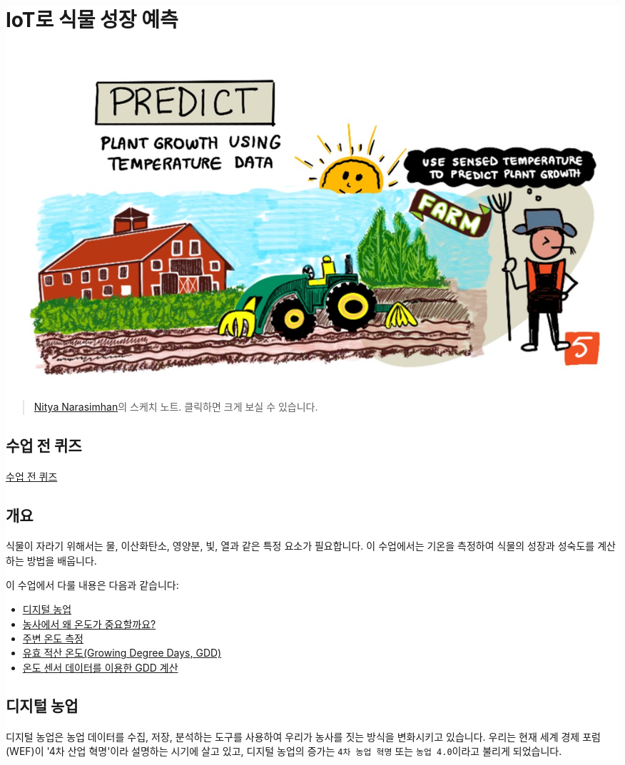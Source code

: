 # IoT로 식물 성장 예측

![이 수업에 대한 스케치 노트 개요](../../../../sketchnotes/lesson-5.jpg)

> [Nitya Narasimhan](https://github.com/nitya)의 스케치 노트. 클릭하면 크게 보실 수 있습니다.

## 수업 전 퀴즈

[수업 전 퀴즈](https://black-meadow-040d15503.1.azurestaticapps.net/quiz/9)

## 개요

식물이 자라기 위해서는 물, 이산화탄소, 영양분, 빛, 열과 같은 특정 요소가 필요합니다. 이 수업에서는 기온을 측정하여 식물의 성장과 성숙도를 계산하는 방법을 배웁니다.

이 수업에서 다룰 내용은 다음과 같습니다:

- [디지털 농업](#디지털-농업)
- [농사에서 왜 온도가 중요할까요?](#농사에서-왜-온도가-중요할까요?)
- [주변 온도 측정](#주변-온도-측정)
- [유효 적산 온도(Growing Degree Days, GDD)](#유효-적산-온도)
- [온도 센서 데이터를 이용한 GDD 계산](#온도-센서-데이터를-이용한-GDD-계산)

## 디지털 농업

디지털 농업은 농업 데이터를 수집, 저장, 분석하는 도구를 사용하여 우리가 농사를 짓는 방식을 변화시키고 있습니다. 우리는 현재 세계 경제 포럼(WEF)이 '4차 산업 혁명'이라 설명하는 시기에 살고 있고, 디지털 농업의 증가는 `4차 농업 혁명` 또는 `농업 4.0`이라고 불리게 되었습니다.
